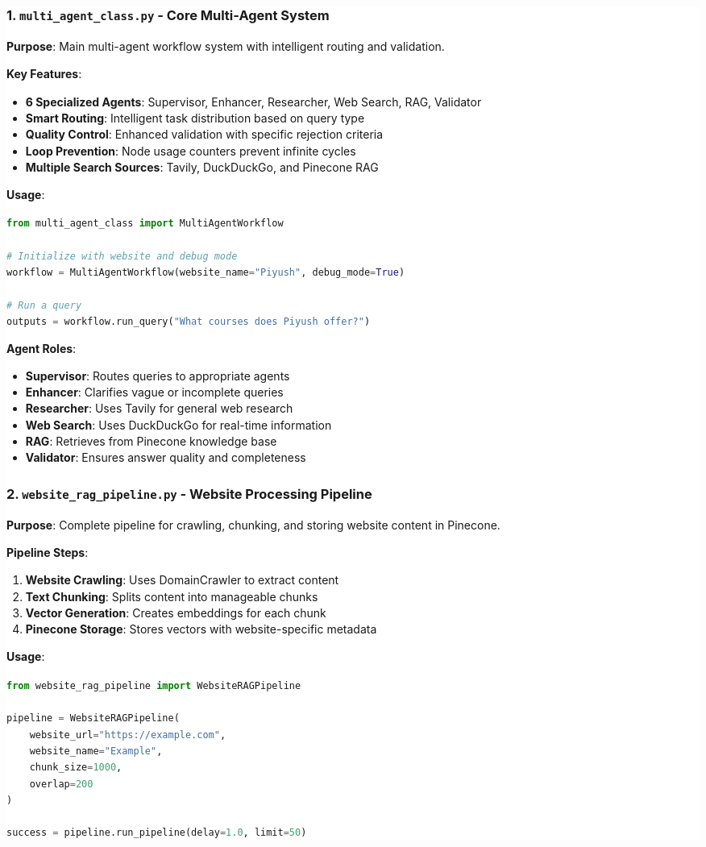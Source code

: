 ### 1. `multi_agent_class.py` - Core Multi-Agent System

**Purpose**: Main multi-agent workflow system with intelligent routing and validation.

**Key Features**:
- **6 Specialized Agents**: Supervisor, Enhancer, Researcher, Web Search, RAG, Validator
- **Smart Routing**: Intelligent task distribution based on query type
- **Quality Control**: Enhanced validation with specific rejection criteria
- **Loop Prevention**: Node usage counters prevent infinite cycles
- **Multiple Search Sources**: Tavily, DuckDuckGo, and Pinecone RAG

**Usage**:
```python
from multi_agent_class import MultiAgentWorkflow

# Initialize with website and debug mode
workflow = MultiAgentWorkflow(website_name="Piyush", debug_mode=True)

# Run a query
outputs = workflow.run_query("What courses does Piyush offer?")
```

**Agent Roles**:
- **Supervisor**: Routes queries to appropriate agents
- **Enhancer**: Clarifies vague or incomplete queries
- **Researcher**: Uses Tavily for general web research
- **Web Search**: Uses DuckDuckGo for real-time information
- **RAG**: Retrieves from Pinecone knowledge base
- **Validator**: Ensures answer quality and completeness

### 2. `website_rag_pipeline.py` - Website Processing Pipeline

**Purpose**: Complete pipeline for crawling, chunking, and storing website content in Pinecone.

**Pipeline Steps**:
1. **Website Crawling**: Uses DomainCrawler to extract content
2. **Text Chunking**: Splits content into manageable chunks
3. **Vector Generation**: Creates embeddings for each chunk
4. **Pinecone Storage**: Stores vectors with website-specific metadata

**Usage**:
```python
from website_rag_pipeline import WebsiteRAGPipeline

pipeline = WebsiteRAGPipeline(
    website_url="https://example.com",
    website_name="Example",
    chunk_size=1000,
    overlap=200
)

success = pipeline.run_pipeline(delay=1.0, limit=50)
```
